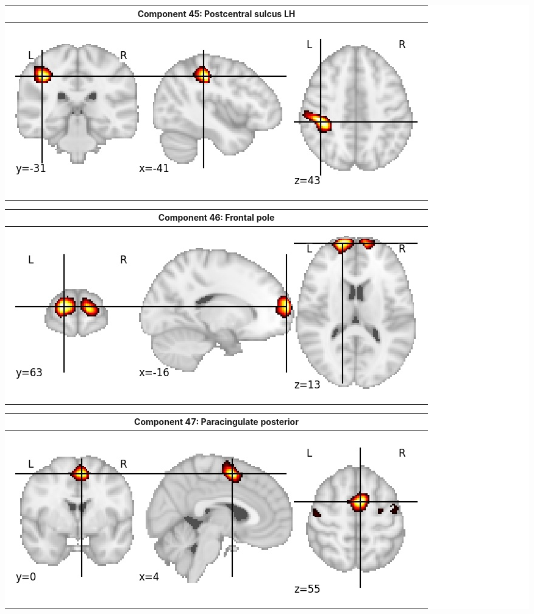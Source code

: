 | Component 45: Postcentral sulcus LH |  
|:---:|  
| [![Component 45: Postcentral sulcus LH](512/final/44.jpg "Component 45: Postcentral sulcus LH")](https://parietal-inria.github.io/MODL_atlas/512/html/45.html)|

| Component 46: Frontal pole |  
|:---:|  
| [![Component 46: Frontal pole](512/final/45.jpg "Component 46: Frontal pole")](https://parietal-inria.github.io/MODL_atlas/512/html/46.html)|

| Component 47: Paracingulate posterior |  
|:---:|  
| [![Component 47: Paracingulate posterior](512/final/46.jpg "Component 47: Paracingulate posterior")](https://parietal-inria.github.io/MODL_atlas/512/html/47.html)|
